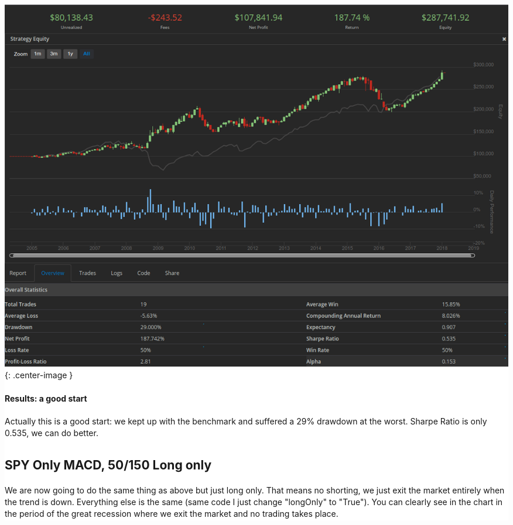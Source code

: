 ![SPY Only, Long and Short, No leverage](/images/blog/macd-backtests/spy-only-long-and-short-no-leverage.png){: .center-image }

#### Results: a good start

Actually this is a good start: we kept up with the benchmark and suffered a 29% drawdown at the worst. Sharpe Ratio is only 0.535, we can do better.

## SPY Only MACD, 50/150 Long only

We are now going to do the same thing as above but just long only. That means no shorting, we just exit the market entirely when the trend is down. Everything else is the same (same code I just change "longOnly" to "True"). You can clearly see in the chart in the period of the great recession where we exit the market and no trading takes place.
